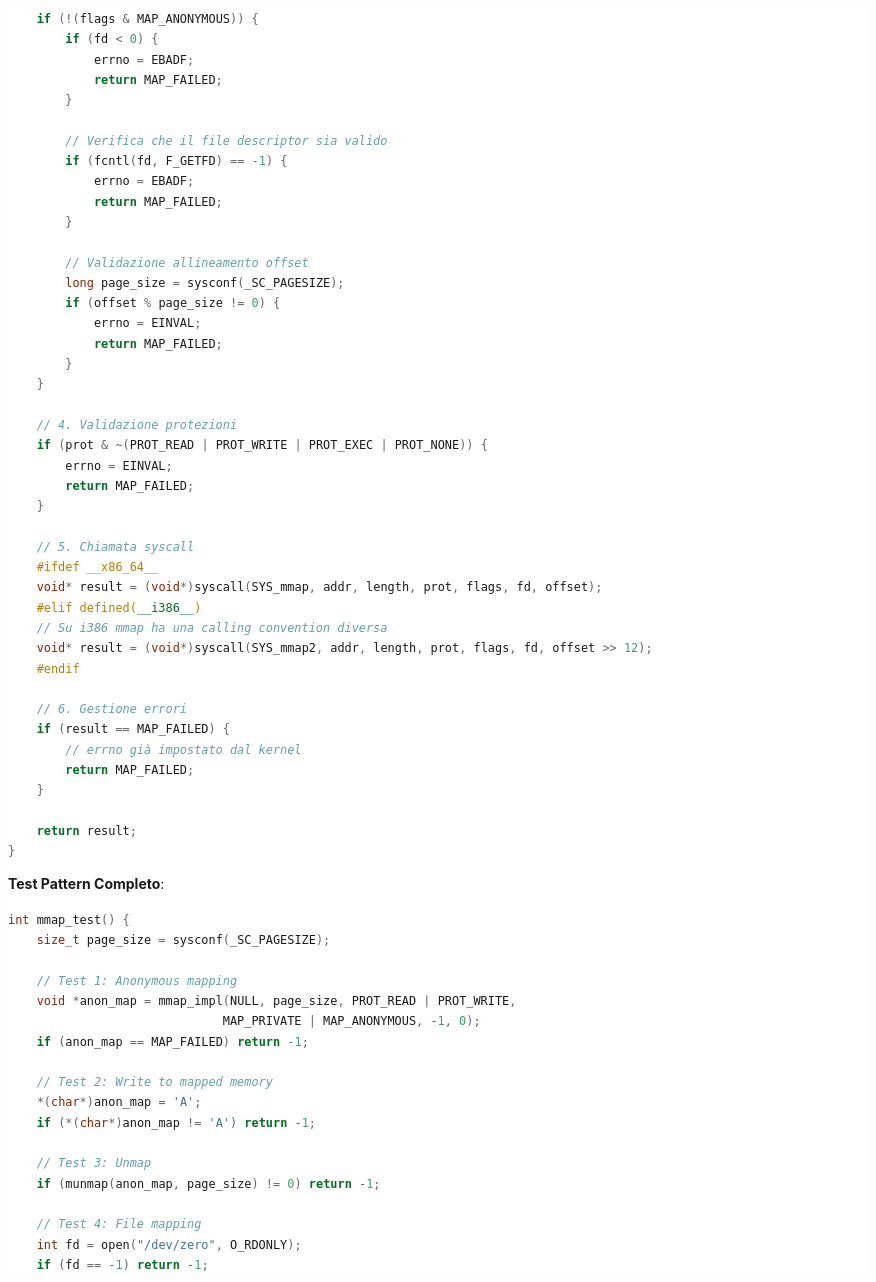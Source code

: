 ```cpp
    if (!(flags & MAP_ANONYMOUS)) {
        if (fd < 0) {
            errno = EBADF;
            return MAP_FAILED;
        }
        
        // Verifica che il file descriptor sia valido
        if (fcntl(fd, F_GETFD) == -1) {
            errno = EBADF;
            return MAP_FAILED;
        }
        
        // Validazione allineamento offset
        long page_size = sysconf(_SC_PAGESIZE);
        if (offset % page_size != 0) {
            errno = EINVAL;
            return MAP_FAILED;
        }
    }
    
    // 4. Validazione protezioni
    if (prot & ~(PROT_READ | PROT_WRITE | PROT_EXEC | PROT_NONE)) {
        errno = EINVAL;
        return MAP_FAILED;
    }
    
    // 5. Chiamata syscall
    #ifdef __x86_64__
    void* result = (void*)syscall(SYS_mmap, addr, length, prot, flags, fd, offset);
    #elif defined(__i386__)
    // Su i386 mmap ha una calling convention diversa
    void* result = (void*)syscall(SYS_mmap2, addr, length, prot, flags, fd, offset >> 12);
    #endif
    
    // 6. Gestione errori
    if (result == MAP_FAILED) {
        // errno già impostato dal kernel
        return MAP_FAILED;
    }
    
    return result;
}
```

**Test Pattern Completo**:
```cpp
int mmap_test() {
    size_t page_size = sysconf(_SC_PAGESIZE);
    
    // Test 1: Anonymous mapping
    void *anon_map = mmap_impl(NULL, page_size, PROT_READ | PROT_WRITE, 
                              MAP_PRIVATE | MAP_ANONYMOUS, -1, 0);
    if (anon_map == MAP_FAILED) return -1;
    
    // Test 2: Write to mapped memory
    *(char*)anon_map = 'A';
    if (*(char*)anon_map != 'A') return -1;
    
    // Test 3: Unmap
    if (munmap(anon_map, page_size) != 0) return -1;
    
    // Test 4: File mapping
    int fd = open("/dev/zero", O_RDONLY);
    if (fd == -1) return -1;
```